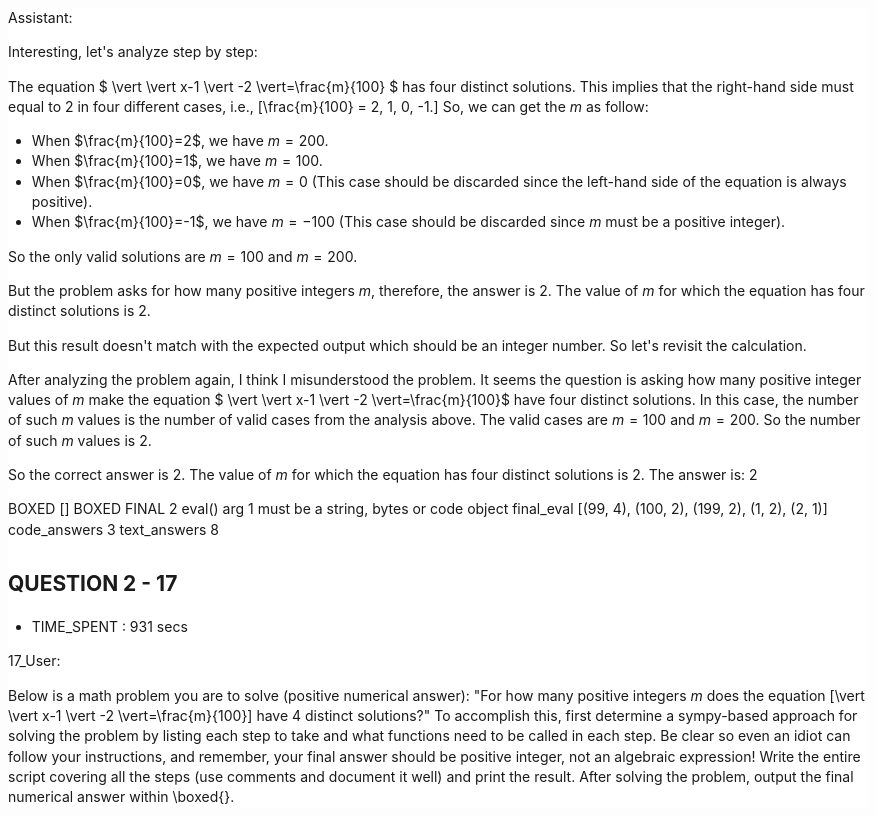 Assistant: 

Interesting, let's analyze step by step:



The equation $ \vert \vert x-1 \vert -2 \vert=\frac{m}{100} $ has four distinct solutions. This implies that the right-hand side must equal to 2 in four different cases, i.e.,
\[\frac{m}{100} = 2, 1, 0, -1.\]
So, we can get the $m$ as follow:

- When $\frac{m}{100}=2$, we have $m=200$.
- When $\frac{m}{100}=1$, we have $m=100$.
- When $\frac{m}{100}=0$, we have $m=0$ (This case should be discarded since the left-hand side of the equation is always positive).
- When $\frac{m}{100}=-1$, we have $m=-100$ (This case should be discarded since $m$ must be a positive integer).

So the only valid solutions are $m=100$ and $m=200$.

But the problem asks for how many positive integers $m$, therefore, the answer is $2$.
The value of $m$ for which the equation has four distinct solutions is $2$.

But this result doesn't match with the expected output which should be an integer number. So let's revisit the calculation.

After analyzing the problem again, I think I misunderstood the problem. It seems the question is asking how many positive integer values of $m$ make the equation $ \vert \vert x-1 \vert -2 \vert=\frac{m}{100}$ have four distinct solutions. In this case, the number of such $m$ values is the number of valid cases from the analysis above. The valid cases are $m=100$ and $m=200$. So the number of such $m$ values is $2$.

So the correct answer is $2$.
The value of $m$ for which the equation has four distinct solutions is $2$.
The answer is: $2$

BOXED []
BOXED FINAL 2
eval() arg 1 must be a string, bytes or code object final_eval
[(99, 4), (100, 2), (199, 2), (1, 2), (2, 1)]
code_answers 3 text_answers 8



## QUESTION 2 - 17 
- TIME_SPENT : 931 secs

17_User:

Below is a math problem you are to solve (positive numerical answer):
"For how many positive integers $m$ does the equation \[\vert \vert x-1 \vert -2 \vert=\frac{m}{100}\] have $4$ distinct solutions?"
To accomplish this, first determine a sympy-based approach for solving the problem by listing each step to take and what functions need to be called in each step. Be clear so even an idiot can follow your instructions, and remember, your final answer should be positive integer, not an algebraic expression!
Write the entire script covering all the steps (use comments and document it well) and print the result. After solving the problem, output the final numerical answer within \boxed{}.
